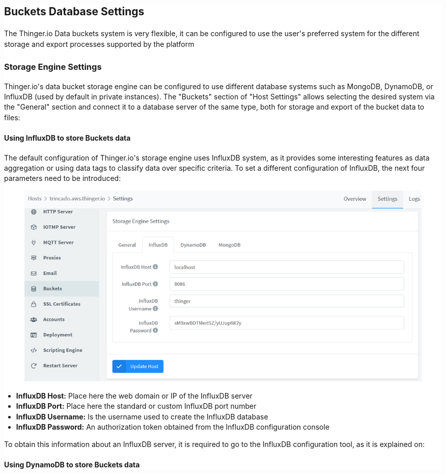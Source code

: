 ## Buckets Database Settings

The Thinger.io Data buckets system is very flexible, it can be configured to use the user's preferred system for the different storage and export processes supported by the platform&#x20;

### Storage Engine Settings

Thinger.io's data bucket storage engine can be configured to use different database systems such as MongoDB, DynamoDB, or InfluxDB (used by default in private instances). The "Buckets" section of "Host Settings" allows selecting the desired system via the "General" section and connect it to a database server of the same type, both for storage and export of the bucket data to files:



#### Using InfluxDB to store Buckets data

The default configuration of Thinger.io's storage engine uses InfluxDB system, as it provides some interesting features as data aggregation or using data tags to classify data over specific criteria. To set a different configuration of InfluxDB, the next four parameters need to be introduced:

<figure><img src="../../.gitbook/assets/image (745).png" alt=""><figcaption></figcaption></figure>

* **InfluxDB Host:** Place here the web domain or IP of the InfluxDB server
* **InfluxDB Port:** Place here the standard or custom InfluxDB port number
* **InfluxDB Username:** Is the username used to create the InfluxDB database
* **InfluxDB Password:** An authorization token obtained from the InfluxDB configuration console&#x20;

To obtain this information about an InfluxDB server, it is required to go to the InfluxDB configuration tool, as it is explained on: &#x20;

#### Using DynamoDB to store Buckets data
